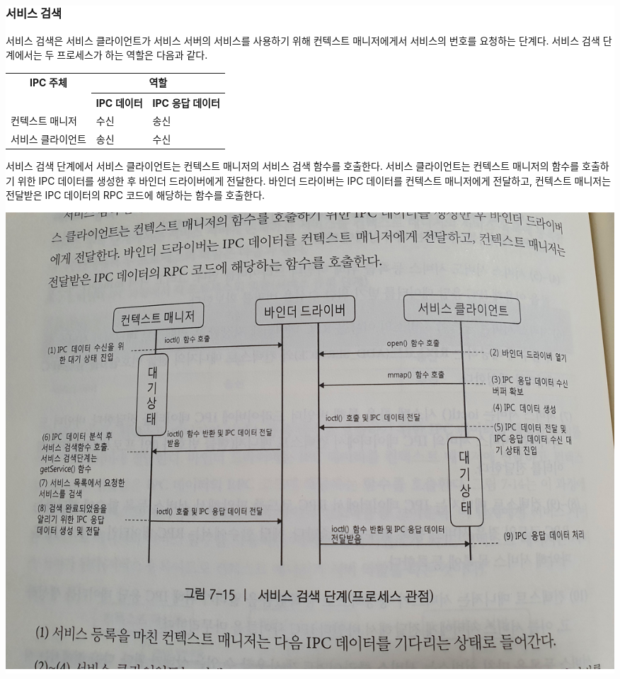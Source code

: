 ### 서비스 검색

서비스 검색은 서비스 클라이언트가 서비스 서버의 서비스를 사용하기 위해 컨텍스트 매니저에게서 서비스의 번호를 요청하는 단계다. 서비스 검색 단계에서는 두 프로세스가 하는 역할은 다음과 같다.

<table>
    <tr>
        <th rowspan="2"> IPC 주체</th>
        <th colspan="2"> 역할</th>
    </tr>
    <tr>
        <th>IPC 데이터</th>
        <th>IPC 응답 데이터</th>
    </tr>
    <tr>
        <td>컨텍스트 매니저</td>
        <td>수신</td>
        <td>송신</td>
    </tr>
    <tr>
        <td>서비스 클라이언트</td>
        <td>송신</td>
        <td>수신</td>
    </tr>
</table>

서비스 검색 단계에서 서비스 클라이언트는 컨텍스트 매니저의 서비스 검색 함수를 호출한다. 서비스 클라이언트는 컨텍스트 매니저의 함수를 호출하기 위한 IPC 데이터를 생성한 후 바인더 드라이버에게 전달한다. 바인더 드라이버는 IPC 데이터를 컨텍스트 매니저에게 전달하고, 컨텍스트 매니저는 전달받은 IPC 데이터의 RPC 코드에 해당하는 함수를 호출한다.

![13.jpg](/assets/images/2022/10/13.jpg)

